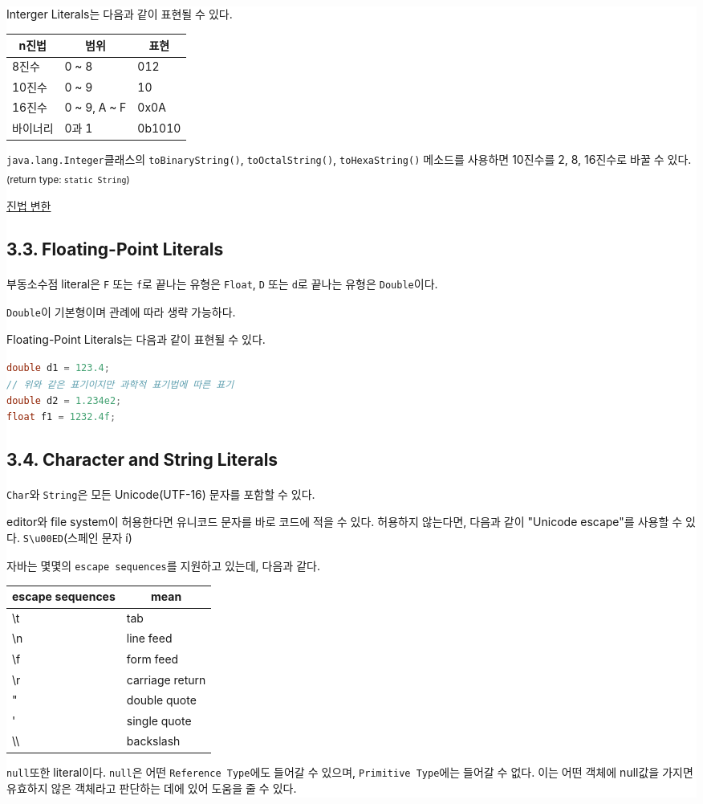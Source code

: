 Interger Literals는 다음과 같이 표현될 수 있다.

| n진법    | 범위         | 표현   |
| -------- | ------------ | ------ |
| 8진수    | 0 ~ 8        | 012    |
| 10진수   | 0 ~ 9        | 10     |
| 16진수   | 0 ~ 9, A ~ F | 0x0A   |
| 바이너리 | 0과 1        | 0b1010 |

`java.lang.Integer`클래스의 `toBinaryString()`, `toOctalString()`, `toHexaString()` 메소드를 사용하면 10진수를 2, 8, 16진수로 바꿀 수 있다. <sub>(return type: `static String`)</sub>

[진법 변한](https://hianna.tistory.com/527)

## 3.3. Floating-Point Literals
부동소수점 literal은 `F` 또는 `f`로 끝나는 유형은 `Float`, `D` 또는 `d`로 끝나는 유형은 `Double`이다.

`Double`이 기본형이며 관례에 따라 생략 가능하다.

Floating-Point Literals는 다음과 같이 표현될 수 있다.
``` java
double d1 = 123.4;
// 위와 같은 표기이지만 과학적 표기법에 따른 표기
double d2 = 1.234e2;
float f1 = 1232.4f;
```

## 3.4. Character and String Literals
`Char`와 `String`은 모든 Unicode(UTF-16) 문자를 포함할 수 있다.

editor와 file system이 허용한다면 유니코드 문자를 바로 코드에 적을 수 있다. 허용하지 않는다면, 다음과 같이 "Unicode escape"를 사용할 수 있다. `S\u00ED`(스페인 문자 í)

자바는 몇몇의 `escape sequences`를 지원하고 있는데, 다음과 같다.

| escape sequences | mean            |
| ---------------- | --------------- |
| \t               | tab             |
| \n               | line feed       |
| \f               | form feed       |
| \r               | carriage return |
| \"               | double quote    |
| \'               | single quote    |
| \\\\             | backslash       |

`null`또한 literal이다. `null`은 어떤 `Reference Type`에도 들어갈 수 있으며, `Primitive Type`에는 들어갈 수 없다. 이는 어떤 객체에 null값을 가지면 유효하지 않은 객체라고 판단하는 데에 있어 도움을 줄 수 있다.
